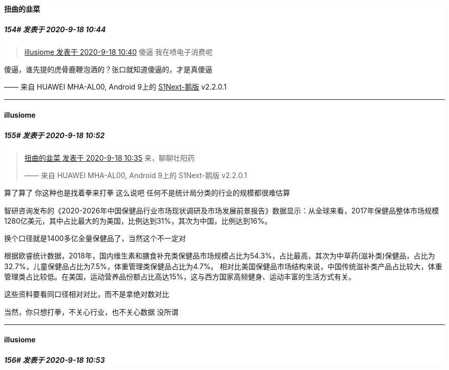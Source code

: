 ####  扭曲的韭菜  
##### 154#       发表于 2020-9-18 10:44



<blockquote><a href="httphttps://bbs.saraba1st.com/2b/forum.php?mod=redirect&amp;goto=findpost&amp;pid=48774912&amp;ptid=1960316" target="_blank">illusiome 发表于 2020-9-18 10:40</a>
傻逼
我在喷电子消费呢</blockquote>
傻逼，谁先提的虎骨鹿鞭泡酒的？张口就知道傻逼的，才是真傻逼

—— 来自 HUAWEI MHA-AL00, Android 9上的 [S1Next-鹅版](https://github.com/ykrank/S1-Next/releases) v2.2.0.1







*****

####  illusiome  
##### 155#       发表于 2020-9-18 10:52



<blockquote><a href="httphttps://bbs.saraba1st.com/2b/forum.php?mod=redirect&amp;goto=findpost&amp;pid=48774851&amp;ptid=1960316" target="_blank">扭曲的韭菜 发表于 2020-9-18 10:35</a>
来，聊聊壮阳药

—— 来自 HUAWEI MHA-AL00, Android 9上的 S1Next-鹅版 v2.2.0.1</blockquote>
算了算了
你这种也是找着拳来打拳
这么说吧
任何不是统计局分类的行业的规模都很难估算

智研咨询发布的《2020-2026年中国保健品行业市场现状调研及市场发展前景报告》数据显示：从全球来看，2017年保健品整体市场规模1280亿美元，其中占比最大的为美国，比例达到31%，其次为中国，比例达到16%。

换个口径就是1400多亿全量保健品了，当然这个不一定对

根据欧睿统计数据，2018年，国内维生素和膳食补充类保健品市场规模占比为54.3%，占比最高，其次为中草药(滋补类)保健品，占比为32.7%，儿童保健品占比为7.5%，体重管理类保健品占比为4.7%。
相对比美国保健品市场结构来说，中国传统滋补类产品占比较大，体重管理类占比较低。在美国，运动营养品份额占比高达15%，这与西方国家高频健身、运动丰富的生活方式有关。

这些资料要看同口径相对对比，而不是拿绝对数对比

当然，你只想打拳，不关心行业，也不关心数据
没所谓







*****

####  illusiome  
##### 156#       发表于 2020-9-18 10:53


